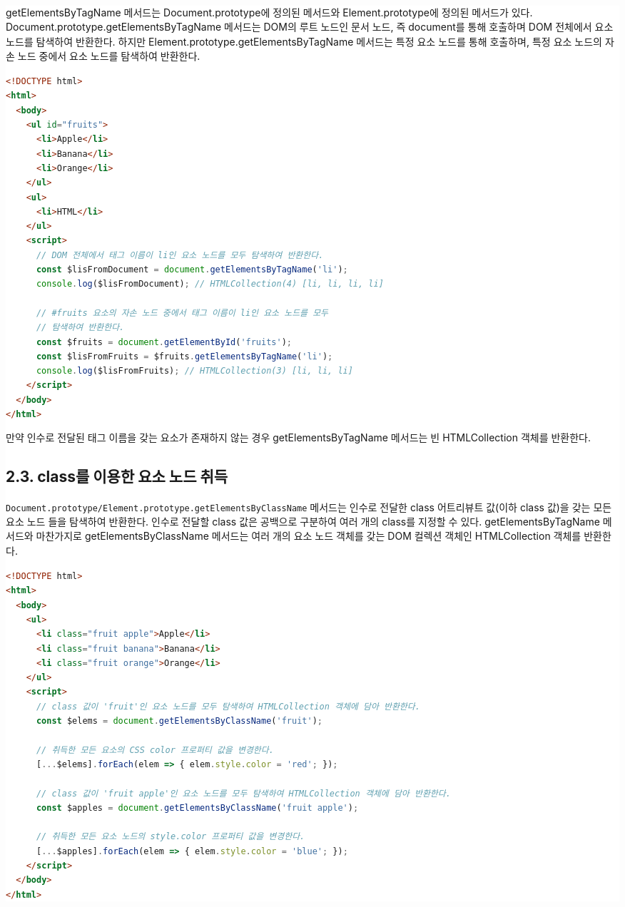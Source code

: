 getElementsByTagName 메서드는 Document.prototype에 정의된 메서드와 Element.prototype에 정의된 메서드가 있다. Document.prototype.getElementsByTagName 메서드는 DOM의 루트 노드인 문서 노드, 즉 document를 통해 호출하며 DOM 전체에서 요소 노드를 탐색하여 반환한다. 하지만 Element.prototype.getElementsByTagName 메서드는 특정 요소 노드를 통해 호출하며, 특정 요소 노드의 자손 노드 중에서 요소 노드를 탐색하여 반환한다.

```html
<!DOCTYPE html>
<html>
  <body>
    <ul id="fruits">
      <li>Apple</li>
      <li>Banana</li>
      <li>Orange</li>
    </ul>
    <ul>
      <li>HTML</li>
    </ul>
    <script>
      // DOM 전체에서 태그 이름이 li인 요소 노드를 모두 탐색하여 반환한다.
      const $lisFromDocument = document.getElementsByTagName('li');
      console.log($lisFromDocument); // HTMLCollection(4) [li, li, li, li]

      // #fruits 요소의 자손 노드 중에서 태그 이름이 li인 요소 노드를 모두
      // 탐색하여 반환한다.
      const $fruits = document.getElementById('fruits');
      const $lisFromFruits = $fruits.getElementsByTagName('li');
      console.log($lisFromFruits); // HTMLCollection(3) [li, li, li]
    </script>
  </body>
</html>
```

만약 인수로 전달된 태그 이름을 갖는 요소가 존재하지 않는 경우 getElementsByTagName 메서드는 빈 HTMLCollection 객체를 반환한다.

## 2.3. class를 이용한 요소 노드 취득

`Document.prototype/Element.prototype.getElementsByClassName` 메서드는 인수로 전달한 class 어트리뷰트 값(이하 class 값)을 갖는 모든 요소 노드 들을 탐색하여 반환한다. 인수로 전달할 class 값은 공백으로 구분하여 여러 개의 class를 지정할 수 있다. getElementsByTagName 메서드와 마찬가지로 getElementsByClassName 메서드는 여러 개의 요소 노드 객체를 갖는 DOM 컬렉션 객체인 HTMLCollection 객체를 반환한다.

```html
<!DOCTYPE html>
<html>
  <body>
    <ul>
      <li class="fruit apple">Apple</li>
      <li class="fruit banana">Banana</li>
      <li class="fruit orange">Orange</li>
    </ul>
    <script>
      // class 값이 'fruit'인 요소 노드를 모두 탐색하여 HTMLCollection 객체에 담아 반환한다.
      const $elems = document.getElementsByClassName('fruit');

      // 취득한 모든 요소의 CSS color 프로퍼티 값을 변경한다.
      [...$elems].forEach(elem => { elem.style.color = 'red'; });

      // class 값이 'fruit apple'인 요소 노드를 모두 탐색하여 HTMLCollection 객체에 담아 반환한다.
      const $apples = document.getElementsByClassName('fruit apple');

      // 취득한 모든 요소 노드의 style.color 프로퍼티 값을 변경한다.
      [...$apples].forEach(elem => { elem.style.color = 'blue'; });
    </script>
  </body>
</html>
```